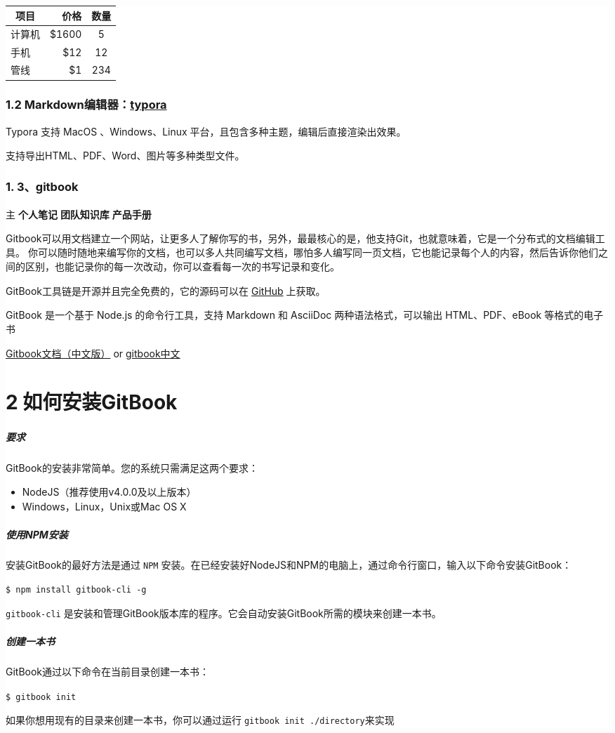 

| 项目   |   价格 | 数量 |
| ------ | -----: | :--: |
| 计算机 | \$1600 |  5   |
| 手机   |   \$12 |  12  |
| 管线   |    \$1 | 234  |

### 1.2 Markdown编辑器：[typora](https://typora.io/)

Typora 支持 MacOS 、Windows、Linux 平台，且包含多种主题，编辑后直接渲染出效果。

支持导出HTML、PDF、Word、图片等多种类型文件。

### 1. 3、gitbook

主 **个人笔记** **团队知识库** **产品手册**

Gitbook可以用文档建立一个网站，让更多人了解你写的书，另外，最最核心的是，他支持Git，也就意味着，它是一个分布式的文档编辑工具。 你可以随时随地来编写你的文档，也可以多人共同编写文档，哪怕多人编写同一页文档，它也能记录每个人的内容，然后告诉你他们之间的区别，也能记录你的每一次改动，你可以查看每一次的书写记录和变化。

GitBook工具链是开源并且完全免费的，它的源码可以在 [GitHub](https://github.com/GitbookIO/gitbook) 上获取。

GitBook 是一个基于 Node.js 的命令行工具，支持 Markdown 和 AsciiDoc 两种语法格式，可以输出 HTML、PDF、eBook 等格式的电子书

[Gitbook文档（中文版）](chrisniael.gitbooks.io/gitbook-documentation/content/index.html) or [gitbook中文](gitbook.hushuang.me/setup.html)

# 2 如何安装GitBook

##### 要求

GitBook的安装非常简单。您的系统只需满足这两个要求：

- NodeJS（推荐使用v4.0.0及以上版本）
- Windows，Linux，Unix或Mac OS X

##### 使用NPM安装

安装GitBook的最好方法是通过 `NPM` 安装。在已经安装好NodeJS和NPM的电脑上，通过命令行窗口，输入以下命令安装GitBook：

```
$ npm install gitbook-cli -g
```

`gitbook-cli` 是安装和管理GitBook版本库的程序。它会自动安装GitBook所需的模块来创建一本书。

##### 创建一本书

GitBook通过以下命令在当前目录创建一本书：

```
$ gitbook init
```

如果你想用现有的目录来创建一本书，你可以通过运行 `gitbook init ./directory`来实现
